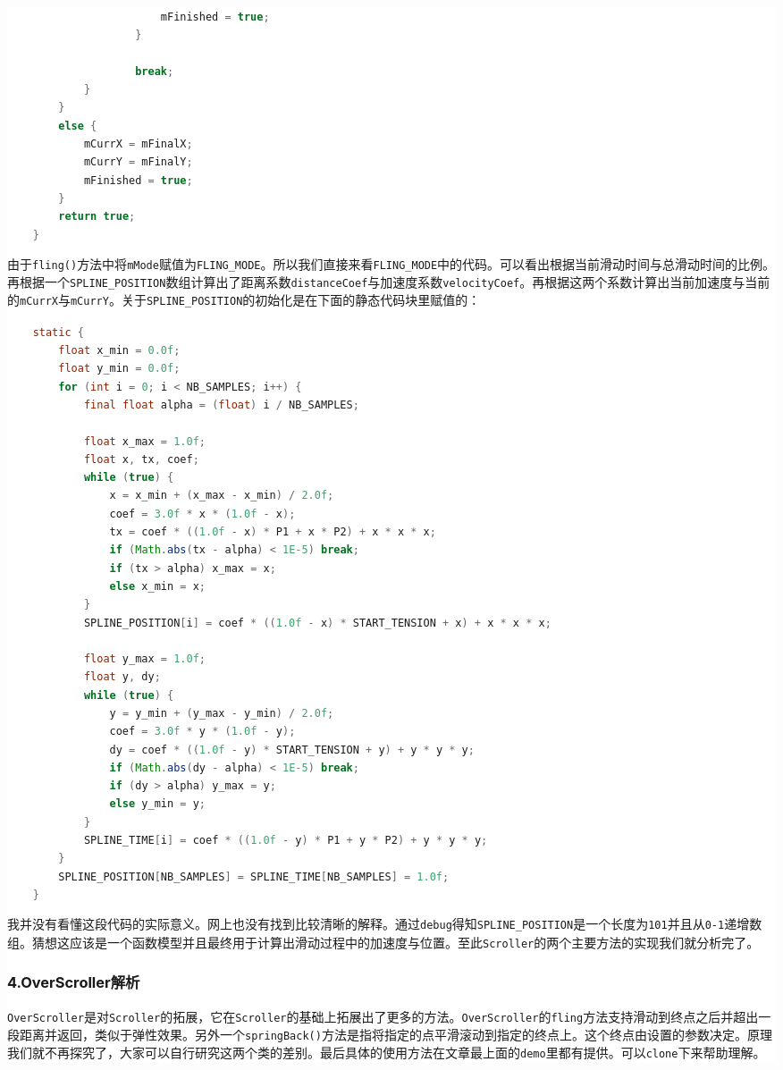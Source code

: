 ```java
                        mFinished = true;
                    }

                    break;
            }
        }
        else {
            mCurrX = mFinalX;
            mCurrY = mFinalY;
            mFinished = true;
        }
        return true;
    }
```
由于`fling()`方法中将`mMode`赋值为`FLING_MODE`。所以我们直接来看`FLING_MODE`中的代码。可以看出根据当前滑动时间与总滑动时间的比例。再根据一个`SPLINE_POSITION`数组计算出了距离系数`distanceCoef`与加速度系数`velocityCoef`。再根据这两个系数计算出当前加速度与当前的`mCurrX`与`mCurrY`。关于`SPLINE_POSITION`的初始化是在下面的静态代码块里赋值的：

```java
    static {
        float x_min = 0.0f;
        float y_min = 0.0f;
        for (int i = 0; i < NB_SAMPLES; i++) {
            final float alpha = (float) i / NB_SAMPLES;

            float x_max = 1.0f;
            float x, tx, coef;
            while (true) {
                x = x_min + (x_max - x_min) / 2.0f;
                coef = 3.0f * x * (1.0f - x);
                tx = coef * ((1.0f - x) * P1 + x * P2) + x * x * x;
                if (Math.abs(tx - alpha) < 1E-5) break;
                if (tx > alpha) x_max = x;
                else x_min = x;
            }
            SPLINE_POSITION[i] = coef * ((1.0f - x) * START_TENSION + x) + x * x * x;

            float y_max = 1.0f;
            float y, dy;
            while (true) {
                y = y_min + (y_max - y_min) / 2.0f;
                coef = 3.0f * y * (1.0f - y);
                dy = coef * ((1.0f - y) * START_TENSION + y) + y * y * y;
                if (Math.abs(dy - alpha) < 1E-5) break;
                if (dy > alpha) y_max = y;
                else y_min = y;
            }
            SPLINE_TIME[i] = coef * ((1.0f - y) * P1 + y * P2) + y * y * y;
        }
        SPLINE_POSITION[NB_SAMPLES] = SPLINE_TIME[NB_SAMPLES] = 1.0f;
    }
```
我并没有看懂这段代码的实际意义。网上也没有找到比较清晰的解释。通过`debug`得知`SPLINE_POSITION`是一个长度为`101`并且从`0-1`递增数组。猜想这应该是一个函数模型并且最终用于计算出滑动过程中的加速度与位置。至此`Scroller`的两个主要方法的实现我们就分析完了。

### 4.OverScroller解析

`OverScroller`是对`Scroller`的拓展，它在`Scroller`的基础上拓展出了更多的方法。`OverScroller`的`fling`方法支持滑动到终点之后并超出一段距离并返回，类似于弹性效果。另外一个`springBack()`方法是指将指定的点平滑滚动到指定的终点上。这个终点由设置的参数决定。原理我们就不再探究了，大家可以自行研究这两个类的差别。最后具体的使用方法在文章最上面的`demo`里都有提供。可以`clone`下来帮助理解。